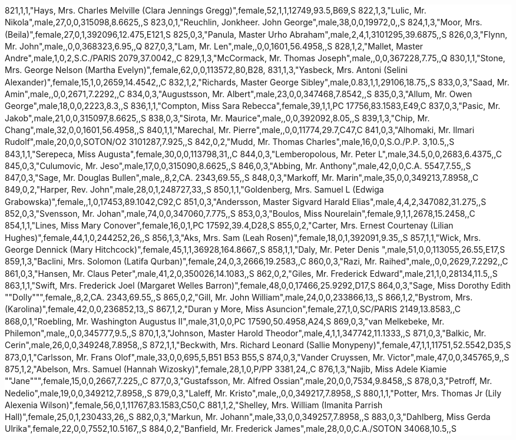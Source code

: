 821,1,1,"Hays, Mrs. Charles Melville (Clara Jennings Gregg)",female,52,1,1,12749,93.5,B69,S
822,1,3,"Lulic, Mr. Nikola",male,27,0,0,315098,8.6625,,S
823,0,1,"Reuchlin, Jonkheer. John George",male,38,0,0,19972,0,,S
824,1,3,"Moor, Mrs. (Beila)",female,27,0,1,392096,12.475,E121,S
825,0,3,"Panula, Master Urho Abraham",male,2,4,1,3101295,39.6875,,S
826,0,3,"Flynn, Mr. John",male,,0,0,368323,6.95,,Q
827,0,3,"Lam, Mr. Len",male,,0,0,1601,56.4958,,S
828,1,2,"Mallet, Master Andre",male,1,0,2,S.C./PARIS 2079,37.0042,,C
829,1,3,"McCormack, Mr. Thomas Joseph",male,,0,0,367228,7.75,,Q
830,1,1,"Stone, Mrs. George Nelson (Martha Evelyn)",female,62,0,0,113572,80,B28,
831,1,3,"Yasbeck, Mrs. Antoni (Selini Alexander)",female,15,1,0,2659,14.4542,,C
832,1,2,"Richards, Master George Sibley",male,0.83,1,1,29106,18.75,,S
833,0,3,"Saad, Mr. Amin",male,,0,0,2671,7.2292,,C
834,0,3,"Augustsson, Mr. Albert",male,23,0,0,347468,7.8542,,S
835,0,3,"Allum, Mr. Owen George",male,18,0,0,2223,8.3,,S
836,1,1,"Compton, Miss Sara Rebecca",female,39,1,1,PC 17756,83.1583,E49,C
837,0,3,"Pasic, Mr. Jakob",male,21,0,0,315097,8.6625,,S
838,0,3,"Sirota, Mr. Maurice",male,,0,0,392092,8.05,,S
839,1,3,"Chip, Mr. Chang",male,32,0,0,1601,56.4958,,S
840,1,1,"Marechal, Mr. Pierre",male,,0,0,11774,29.7,C47,C
841,0,3,"Alhomaki, Mr. Ilmari Rudolf",male,20,0,0,SOTON/O2 3101287,7.925,,S
842,0,2,"Mudd, Mr. Thomas Charles",male,16,0,0,S.O./P.P. 3,10.5,,S
843,1,1,"Serepeca, Miss Augusta",female,30,0,0,113798,31,,C
844,0,3,"Lemberopolous, Mr. Peter L",male,34.5,0,0,2683,6.4375,,C
845,0,3,"Culumovic, Mr. Jeso",male,17,0,0,315090,8.6625,,S
846,0,3,"Abbing, Mr. Anthony",male,42,0,0,C.A. 5547,7.55,,S
847,0,3,"Sage, Mr. Douglas Bullen",male,,8,2,CA. 2343,69.55,,S
848,0,3,"Markoff, Mr. Marin",male,35,0,0,349213,7.8958,,C
849,0,2,"Harper, Rev. John",male,28,0,1,248727,33,,S
850,1,1,"Goldenberg, Mrs. Samuel L (Edwiga Grabowska)",female,,1,0,17453,89.1042,C92,C
851,0,3,"Andersson, Master Sigvard Harald Elias",male,4,4,2,347082,31.275,,S
852,0,3,"Svensson, Mr. Johan",male,74,0,0,347060,7.775,,S
853,0,3,"Boulos, Miss Nourelain",female,9,1,1,2678,15.2458,,C
854,1,1,"Lines, Miss Mary Conover",female,16,0,1,PC 17592,39.4,D28,S
855,0,2,"Carter, Mrs. Ernest Courtenay (Lilian Hughes)",female,44,1,0,244252,26,,S
856,1,3,"Aks, Mrs. Sam (Leah Rosen)",female,18,0,1,392091,9.35,,S
857,1,1,"Wick, Mrs. George Dennick (Mary Hitchcock)",female,45,1,1,36928,164.8667,,S
858,1,1,"Daly, Mr. Peter Denis ",male,51,0,0,113055,26.55,E17,S
859,1,3,"Baclini, Mrs. Solomon (Latifa Qurban)",female,24,0,3,2666,19.2583,,C
860,0,3,"Razi, Mr. Raihed",male,,0,0,2629,7.2292,,C
861,0,3,"Hansen, Mr. Claus Peter",male,41,2,0,350026,14.1083,,S
862,0,2,"Giles, Mr. Frederick Edward",male,21,1,0,28134,11.5,,S
863,1,1,"Swift, Mrs. Frederick Joel (Margaret Welles Barron)",female,48,0,0,17466,25.9292,D17,S
864,0,3,"Sage, Miss Dorothy Edith ""Dolly""",female,,8,2,CA. 2343,69.55,,S
865,0,2,"Gill, Mr. John William",male,24,0,0,233866,13,,S
866,1,2,"Bystrom, Mrs. (Karolina)",female,42,0,0,236852,13,,S
867,1,2,"Duran y More, Miss Asuncion",female,27,1,0,SC/PARIS 2149,13.8583,,C
868,0,1,"Roebling, Mr. Washington Augustus II",male,31,0,0,PC 17590,50.4958,A24,S
869,0,3,"van Melkebeke, Mr. Philemon",male,,0,0,345777,9.5,,S
870,1,3,"Johnson, Master Harold Theodor",male,4,1,1,347742,11.1333,,S
871,0,3,"Balkic, Mr. Cerin",male,26,0,0,349248,7.8958,,S
872,1,1,"Beckwith, Mrs. Richard Leonard (Sallie Monypeny)",female,47,1,1,11751,52.5542,D35,S
873,0,1,"Carlsson, Mr. Frans Olof",male,33,0,0,695,5,B51 B53 B55,S
874,0,3,"Vander Cruyssen, Mr. Victor",male,47,0,0,345765,9,,S
875,1,2,"Abelson, Mrs. Samuel (Hannah Wizosky)",female,28,1,0,P/PP 3381,24,,C
876,1,3,"Najib, Miss Adele Kiamie ""Jane""",female,15,0,0,2667,7.225,,C
877,0,3,"Gustafsson, Mr. Alfred Ossian",male,20,0,0,7534,9.8458,,S
878,0,3,"Petroff, Mr. Nedelio",male,19,0,0,349212,7.8958,,S
879,0,3,"Laleff, Mr. Kristo",male,,0,0,349217,7.8958,,S
880,1,1,"Potter, Mrs. Thomas Jr (Lily Alexenia Wilson)",female,56,0,1,11767,83.1583,C50,C
881,1,2,"Shelley, Mrs. William (Imanita Parrish Hall)",female,25,0,1,230433,26,,S
882,0,3,"Markun, Mr. Johann",male,33,0,0,349257,7.8958,,S
883,0,3,"Dahlberg, Miss Gerda Ulrika",female,22,0,0,7552,10.5167,,S
884,0,2,"Banfield, Mr. Frederick James",male,28,0,0,C.A./SOTON 34068,10.5,,S